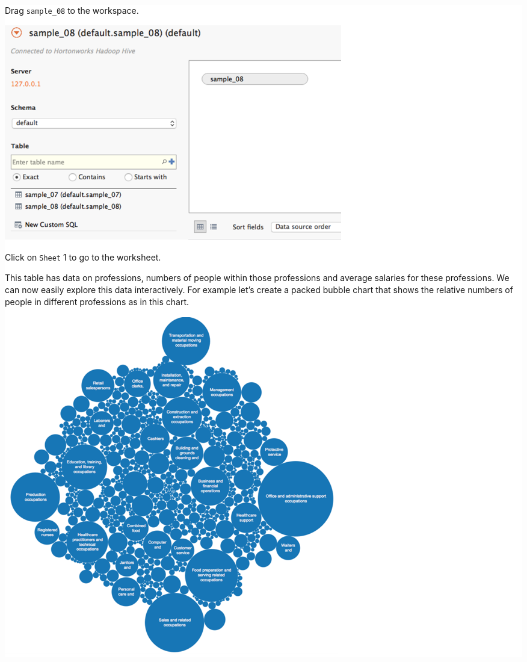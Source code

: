 Drag `sample_08` to the workspace.

![sample_08](assets/sample_08.png)

Click on `Sheet` 1 to go to the worksheet.

This table has data on professions, numbers of people within those professions and average salaries for these professions. We can now easily explore this data interactively. For example let’s create a packed bubble chart that shows the relative numbers of people in different professions as in this chart.

![bubble_chart](assets/bubble_chart.png)

